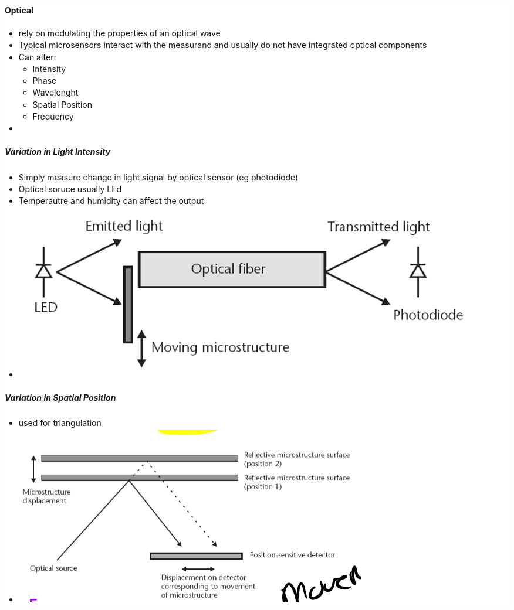 #### Optical
- rely on modulating the properties of an optical wave
- Typical microsensors interact with the measurand and usually do not have integrated optical components
- Can alter:
  -  Intensity
  -  Phase
  -  Wavelenght
  -  Spatial Position
  -  Frequency
-  
##### Variation in Light Intensity
- Simply measure change in light signal by optical sensor (eg photodiode)
- Optical soruce usually LEd
- Temperautre and humidity can affect the output
- ![alt text](imgs/sensors/image-14.png)
  
##### Variation in Spatial Position
- used for triangulation
- ![alt text](imgs/sensors/image-15.png)
